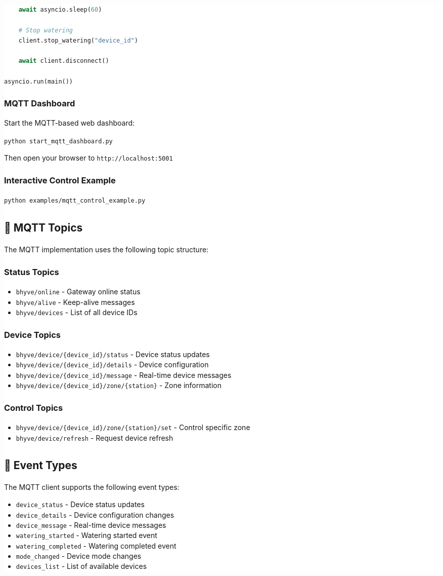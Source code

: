 ```python
    await asyncio.sleep(60)
    
    # Stop watering
    client.stop_watering("device_id")
    
    await client.disconnect()

asyncio.run(main())
```

### MQTT Dashboard

Start the MQTT-based web dashboard:

```bash
python start_mqtt_dashboard.py
```

Then open your browser to `http://localhost:5001`

### Interactive Control Example

```bash
python examples/mqtt_control_example.py
```

## 🔧 MQTT Topics

The MQTT implementation uses the following topic structure:

### Status Topics
- `bhyve/online` - Gateway online status
- `bhyve/alive` - Keep-alive messages
- `bhyve/devices` - List of all device IDs

### Device Topics
- `bhyve/device/{device_id}/status` - Device status updates
- `bhyve/device/{device_id}/details` - Device configuration
- `bhyve/device/{device_id}/message` - Real-time device messages
- `bhyve/device/{device_id}/zone/{station}` - Zone information

### Control Topics
- `bhyve/device/{device_id}/zone/{station}/set` - Control specific zone
- `bhyve/device/refresh` - Request device refresh

## 📡 Event Types

The MQTT client supports the following event types:

- `device_status` - Device status updates
- `device_details` - Device configuration changes
- `device_message` - Real-time device messages
- `watering_started` - Watering started event
- `watering_completed` - Watering completed event
- `mode_changed` - Device mode changes
- `devices_list` - List of available devices
